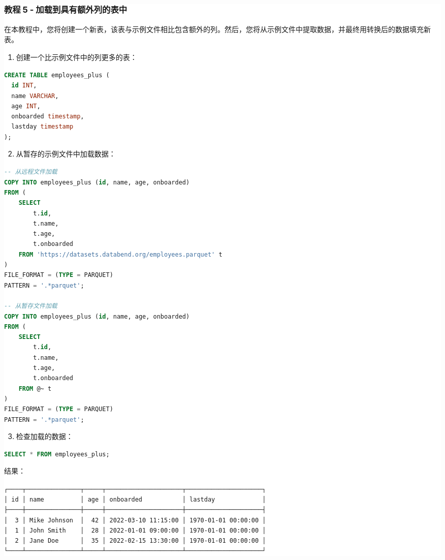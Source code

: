 ### 教程 5 - 加载到具有额外列的表中

在本教程中，您将创建一个新表，该表与示例文件相比包含额外的列。然后，您将从示例文件中提取数据，并最终用转换后的数据填充新表。

1. 创建一个比示例文件中的列更多的表：

```sql
CREATE TABLE employees_plus (
  id INT,
  name VARCHAR,
  age INT,
  onboarded timestamp,
  lastday timestamp
);
```

2. 从暂存的示例文件中加载数据：

```sql
-- 从远程文件加载
COPY INTO employees_plus (id, name, age, onboarded)
FROM (
    SELECT 
        t.id, 
        t.name, 
        t.age, 
        t.onboarded 
    FROM 'https://datasets.databend.org/employees.parquet' t
)
FILE_FORMAT = (TYPE = PARQUET)
PATTERN = '.*parquet';

-- 从暂存文件加载
COPY INTO employees_plus (id, name, age, onboarded)
FROM (
    SELECT 
        t.id, 
        t.name, 
        t.age, 
        t.onboarded 
    FROM @~ t
)
FILE_FORMAT = (TYPE = PARQUET)
PATTERN = '.*parquet';
```

3. 检查加载的数据：

```sql
SELECT * FROM employees_plus;
```

结果：

```
┌────┬───────────────┬─────┬─────────────────────┬─────────────────────┐
│ id │ name          │ age │ onboarded           │ lastday             │
├────┼───────────────┼─────┼─────────────────────┼─────────────────────┤
│  3 │ Mike Johnson  │  42 │ 2022-03-10 11:15:00 │ 1970-01-01 00:00:00 │
│  1 │ John Smith    │  28 │ 2022-01-01 09:00:00 │ 1970-01-01 00:00:00 │
│  2 │ Jane Doe      │  35 │ 2022-02-15 13:30:00 │ 1970-01-01 00:00:00 │
└────┴───────────────┴─────┴─────────────────────┴─────────────────────┘
```
